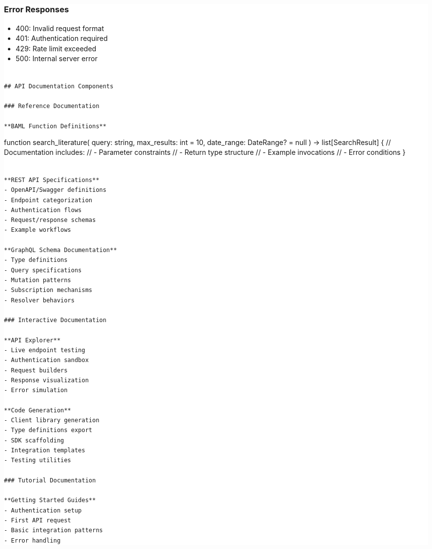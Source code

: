### Error Responses
- 400: Invalid request format
- 401: Authentication required
- 429: Rate limit exceeded
- 500: Internal server error
```

## API Documentation Components

### Reference Documentation

**BAML Function Definitions**
```
function search_literature(
  query: string,
  max_results: int = 10,
  date_range: DateRange? = null
) -> list[SearchResult] {
  // Documentation includes:
  // - Parameter constraints
  // - Return type structure
  // - Example invocations
  // - Error conditions
}
```

**REST API Specifications**
- OpenAPI/Swagger definitions
- Endpoint categorization
- Authentication flows
- Request/response schemas
- Example workflows

**GraphQL Schema Documentation**
- Type definitions
- Query specifications
- Mutation patterns
- Subscription mechanisms
- Resolver behaviors

### Interactive Documentation

**API Explorer**
- Live endpoint testing
- Authentication sandbox
- Request builders
- Response visualization
- Error simulation

**Code Generation**
- Client library generation
- Type definitions export
- SDK scaffolding
- Integration templates
- Testing utilities

### Tutorial Documentation

**Getting Started Guides**
- Authentication setup
- First API request
- Basic integration patterns
- Error handling
```